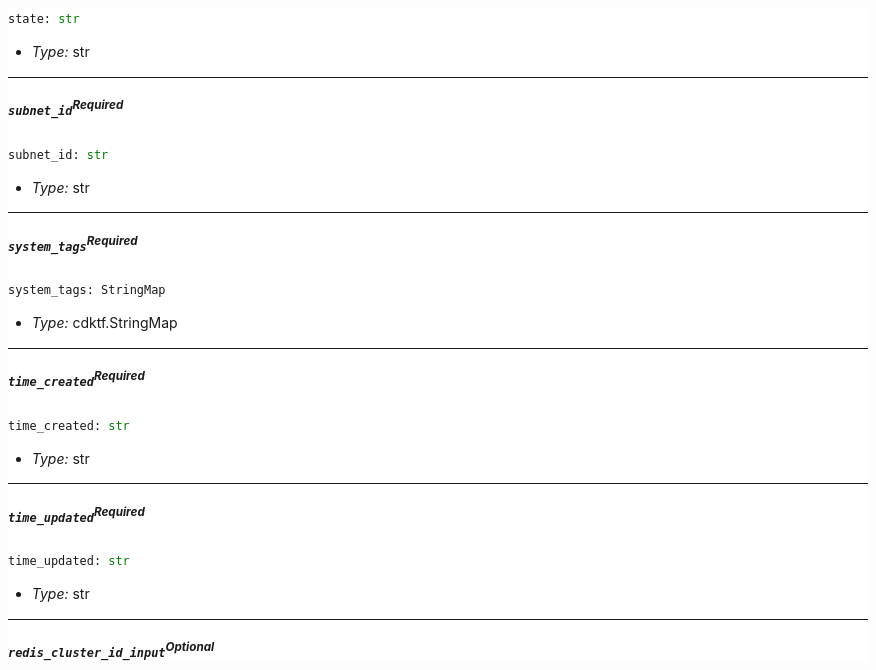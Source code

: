 ```python
state: str
```

- *Type:* str

---

##### `subnet_id`<sup>Required</sup> <a name="subnet_id" id="rhizo-co-terraform-provider-oci.dataOciRedisRedisCluster.DataOciRedisRedisCluster.property.subnetId"></a>

```python
subnet_id: str
```

- *Type:* str

---

##### `system_tags`<sup>Required</sup> <a name="system_tags" id="rhizo-co-terraform-provider-oci.dataOciRedisRedisCluster.DataOciRedisRedisCluster.property.systemTags"></a>

```python
system_tags: StringMap
```

- *Type:* cdktf.StringMap

---

##### `time_created`<sup>Required</sup> <a name="time_created" id="rhizo-co-terraform-provider-oci.dataOciRedisRedisCluster.DataOciRedisRedisCluster.property.timeCreated"></a>

```python
time_created: str
```

- *Type:* str

---

##### `time_updated`<sup>Required</sup> <a name="time_updated" id="rhizo-co-terraform-provider-oci.dataOciRedisRedisCluster.DataOciRedisRedisCluster.property.timeUpdated"></a>

```python
time_updated: str
```

- *Type:* str

---

##### `redis_cluster_id_input`<sup>Optional</sup> <a name="redis_cluster_id_input" id="rhizo-co-terraform-provider-oci.dataOciRedisRedisCluster.DataOciRedisRedisCluster.property.redisClusterIdInput"></a>
